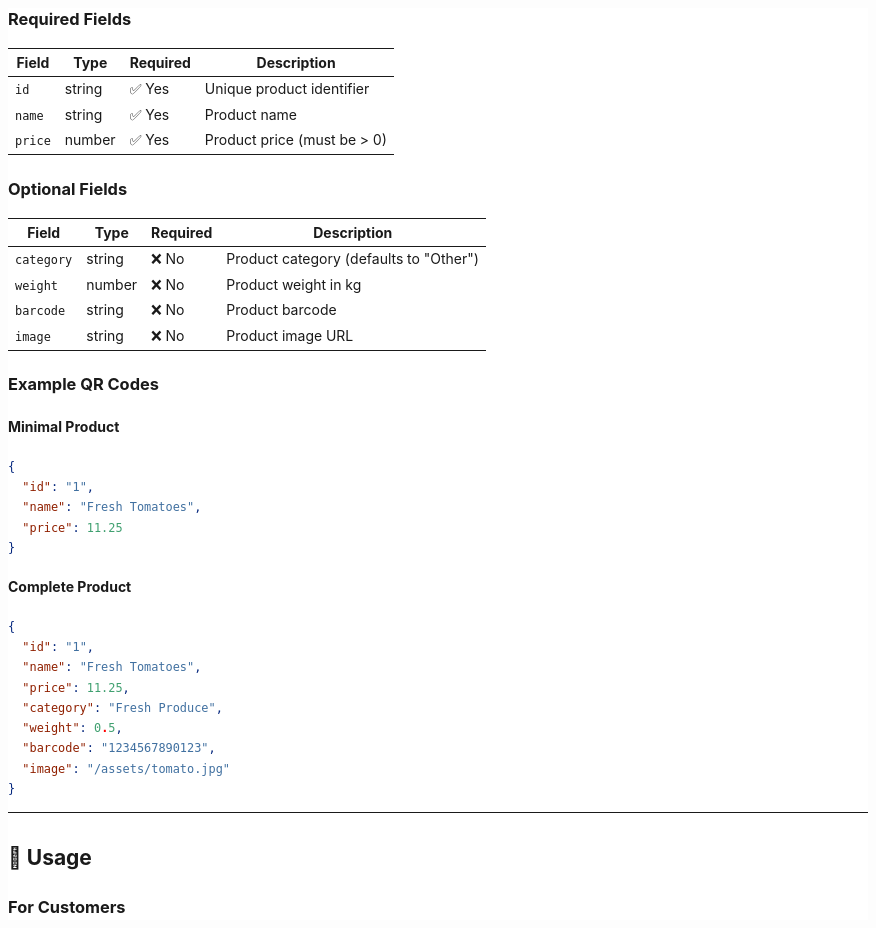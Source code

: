 ### **Required Fields**

| Field | Type | Required | Description |
|-------|------|----------|-------------|
| `id` | string | ✅ Yes | Unique product identifier |
| `name` | string | ✅ Yes | Product name |
| `price` | number | ✅ Yes | Product price (must be > 0) |

### **Optional Fields**

| Field | Type | Required | Description |
|-------|------|----------|-------------|
| `category` | string | ❌ No | Product category (defaults to "Other") |
| `weight` | number | ❌ No | Product weight in kg |
| `barcode` | string | ❌ No | Product barcode |
| `image` | string | ❌ No | Product image URL |

### **Example QR Codes**

#### **Minimal Product**
```json
{
  "id": "1",
  "name": "Fresh Tomatoes",
  "price": 11.25
}
```

#### **Complete Product**
```json
{
  "id": "1",
  "name": "Fresh Tomatoes",
  "price": 11.25,
  "category": "Fresh Produce",
  "weight": 0.5,
  "barcode": "1234567890123",
  "image": "/assets/tomato.jpg"
}
```

---

## 🚀 **Usage**

### **For Customers**
